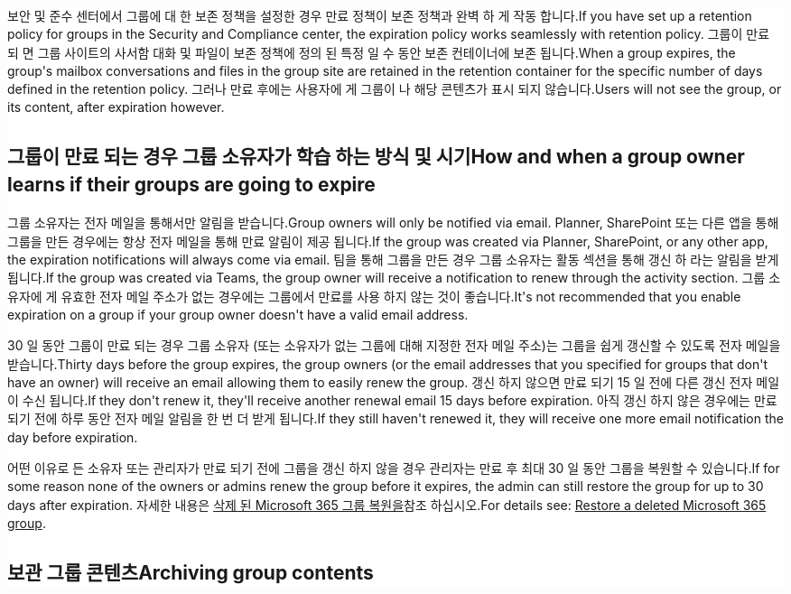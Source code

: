 <span data-ttu-id="80f38-142">보안 및 준수 센터에서 그룹에 대 한 보존 정책을 설정한 경우 만료 정책이 보존 정책과 완벽 하 게 작동 합니다.</span><span class="sxs-lookup"><span data-stu-id="80f38-142">If you have set up a retention policy for groups in the Security and Compliance center, the expiration policy works seamlessly with retention policy.</span></span> <span data-ttu-id="80f38-143">그룹이 만료 되 면 그룹 사이트의 사서함 대화 및 파일이 보존 정책에 정의 된 특정 일 수 동안 보존 컨테이너에 보존 됩니다.</span><span class="sxs-lookup"><span data-stu-id="80f38-143">When a group expires, the group's mailbox conversations and files in the group site are retained in the retention container for the specific number of days defined in the retention policy.</span></span> <span data-ttu-id="80f38-144">그러나 만료 후에는 사용자에 게 그룹이 나 해당 콘텐츠가 표시 되지 않습니다.</span><span class="sxs-lookup"><span data-stu-id="80f38-144">Users will not see the group, or its content, after expiration however.</span></span>

## <a name="how-and-when-a-group-owner-learns-if-their-groups-are-going-to-expire"></a><span data-ttu-id="80f38-145">그룹이 만료 되는 경우 그룹 소유자가 학습 하는 방식 및 시기</span><span class="sxs-lookup"><span data-stu-id="80f38-145">How and when a group owner learns if their groups are going to expire</span></span>

<span data-ttu-id="80f38-146">그룹 소유자는 전자 메일을 통해서만 알림을 받습니다.</span><span class="sxs-lookup"><span data-stu-id="80f38-146">Group owners will only be notified via email.</span></span> <span data-ttu-id="80f38-147">Planner, SharePoint 또는 다른 앱을 통해 그룹을 만든 경우에는 항상 전자 메일을 통해 만료 알림이 제공 됩니다.</span><span class="sxs-lookup"><span data-stu-id="80f38-147">If the group was created via Planner, SharePoint, or any other app, the expiration notifications will always come via email.</span></span> <span data-ttu-id="80f38-148">팀을 통해 그룹을 만든 경우 그룹 소유자는 활동 섹션을 통해 갱신 하 라는 알림을 받게 됩니다.</span><span class="sxs-lookup"><span data-stu-id="80f38-148">If the group was created via Teams, the group owner will receive a notification to renew through the activity section.</span></span> <span data-ttu-id="80f38-149">그룹 소유자에 게 유효한 전자 메일 주소가 없는 경우에는 그룹에서 만료를 사용 하지 않는 것이 좋습니다.</span><span class="sxs-lookup"><span data-stu-id="80f38-149">It's not recommended that you enable expiration on a group if your group owner doesn't have a valid email address.</span></span>

<span data-ttu-id="80f38-150">30 일 동안 그룹이 만료 되는 경우 그룹 소유자 (또는 소유자가 없는 그룹에 대해 지정한 전자 메일 주소)는 그룹을 쉽게 갱신할 수 있도록 전자 메일을 받습니다.</span><span class="sxs-lookup"><span data-stu-id="80f38-150">Thirty days before the group expires, the group owners (or the email addresses that you specified for groups that don't have an owner) will receive an email allowing them to easily renew the group.</span></span> <span data-ttu-id="80f38-151">갱신 하지 않으면 만료 되기 15 일 전에 다른 갱신 전자 메일이 수신 됩니다.</span><span class="sxs-lookup"><span data-stu-id="80f38-151">If they don't renew it, they'll receive another renewal email 15 days before expiration.</span></span> <span data-ttu-id="80f38-152">아직 갱신 하지 않은 경우에는 만료 되기 전에 하루 동안 전자 메일 알림을 한 번 더 받게 됩니다.</span><span class="sxs-lookup"><span data-stu-id="80f38-152">If they still haven't renewed it, they will receive one more email notification the day before expiration.</span></span>

<span data-ttu-id="80f38-153">어떤 이유로 든 소유자 또는 관리자가 만료 되기 전에 그룹을 갱신 하지 않을 경우 관리자는 만료 후 최대 30 일 동안 그룹을 복원할 수 있습니다.</span><span class="sxs-lookup"><span data-stu-id="80f38-153">If for some reason none of the owners or admins renew the group before it expires, the admin can still restore the group for up to 30 days after expiration.</span></span> <span data-ttu-id="80f38-154">자세한 내용은 [삭제 된 Microsoft 365 그룹 복원을](https://support.office.com/article/restore-a-deleted-office-365-group-b7c66b59-657a-4e1a-8aa0-8163b1f4eb54)참조 하십시오.</span><span class="sxs-lookup"><span data-stu-id="80f38-154">For details see: [Restore a deleted Microsoft 365 group](https://support.office.com/article/restore-a-deleted-office-365-group-b7c66b59-657a-4e1a-8aa0-8163b1f4eb54).</span></span>

## <a name="archiving-group-contents"></a><span data-ttu-id="80f38-155">보관 그룹 콘텐츠</span><span class="sxs-lookup"><span data-stu-id="80f38-155">Archiving group contents</span></span>

